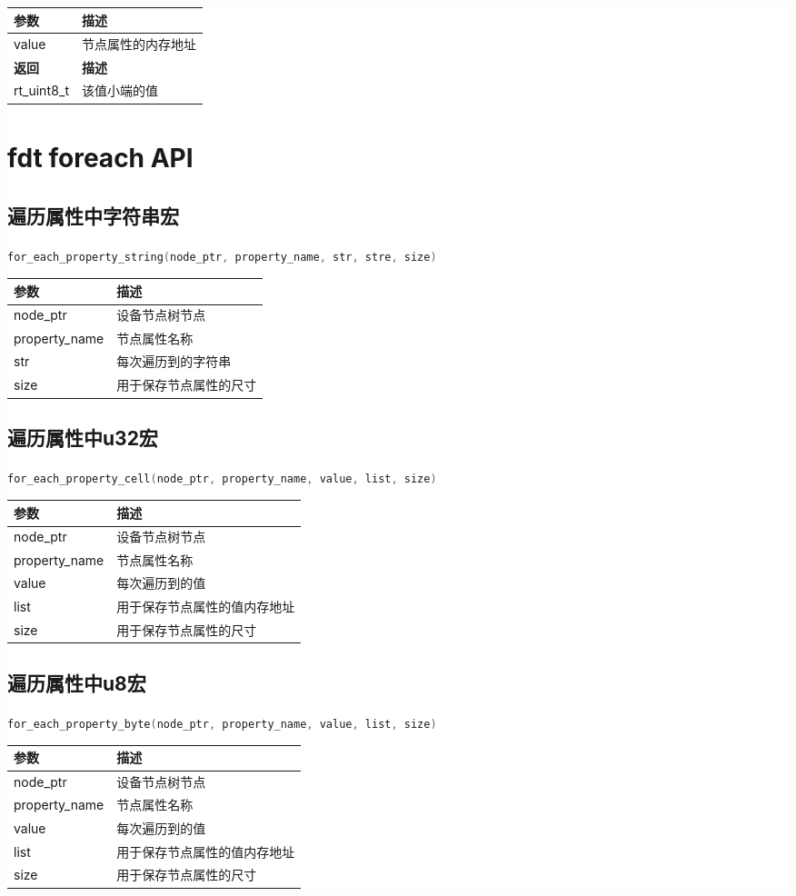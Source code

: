 | 参数 | 描述 |
|:------------------|:------------------------------------|
|value | 节点属性的内存地址 |
| **返回** | **描述** |
|rt_uint8_t | 该值小端的值 |

# fdt foreach API

## 遍历属性中字符串宏
```c
for_each_property_string(node_ptr, property_name, str, stre, size)
```

| 参数 | 描述 |
|:------------------|:------------------------------------|
|node_ptr | 设备节点树节点 |
|property_name | 节点属性名称 |
|str | 每次遍历到的字符串 |
|size | 用于保存节点属性的尺寸 |

## 遍历属性中u32宏
```c
for_each_property_cell(node_ptr, property_name, value, list, size)
```

| 参数 | 描述 |
|:------------------|:------------------------------------|
|node_ptr | 设备节点树节点 |
|property_name | 节点属性名称 |
|value | 每次遍历到的值 |
|list | 用于保存节点属性的值内存地址 |
|size | 用于保存节点属性的尺寸 |

## 遍历属性中u8宏
```c
for_each_property_byte(node_ptr, property_name, value, list, size)
```

| 参数 | 描述 |
|:------------------|:------------------------------------|
|node_ptr | 设备节点树节点 |
|property_name | 节点属性名称 |
|value | 每次遍历到的值 |
|list | 用于保存节点属性的值内存地址 |
|size | 用于保存节点属性的尺寸 |

